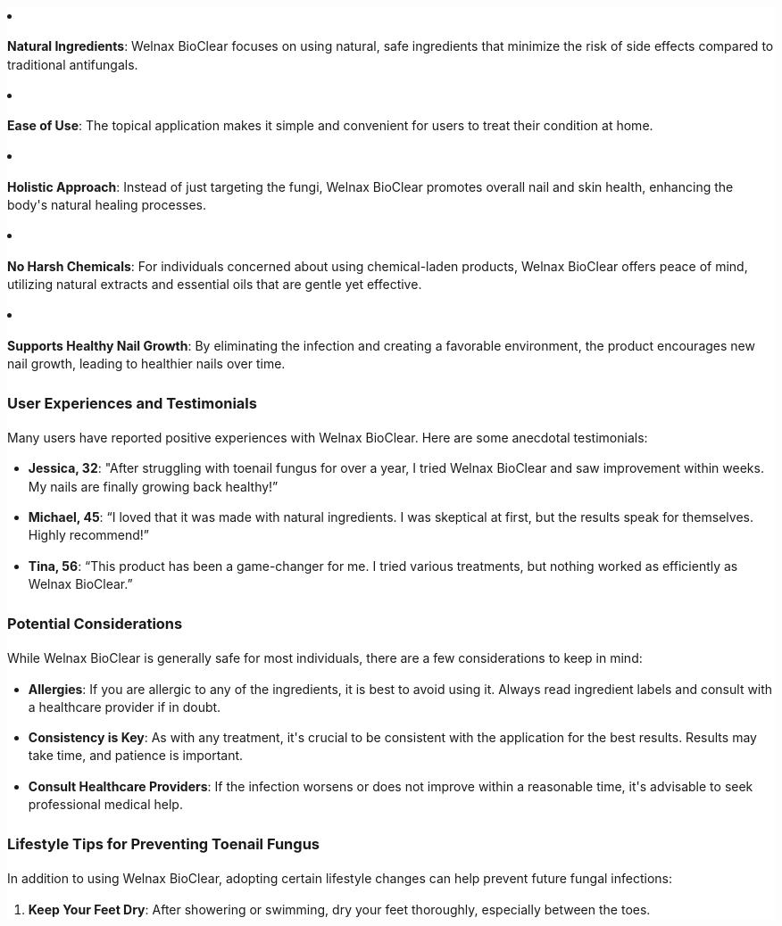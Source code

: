 <li>
<p><strong>Natural Ingredients</strong>: Welnax BioClear focuses on using natural, safe ingredients that minimize the risk of side effects compared to traditional antifungals.</p>
</li>
<li>
<p><strong>Ease of Use</strong>: The topical application makes it simple and convenient for users to treat their condition at home.</p>
</li>
<li>
<p><strong>Holistic Approach</strong>: Instead of just targeting the fungi, Welnax BioClear promotes overall nail and skin health, enhancing the body's natural healing processes.</p>
</li>
<li>
<p><strong>No Harsh Chemicals</strong>: For individuals concerned about using chemical-laden products, Welnax BioClear offers peace of mind, utilizing natural extracts and essential oils that are gentle yet effective.</p>
</li>
<li>
<p><strong>Supports Healthy Nail Growth</strong>: By eliminating the infection and creating a favorable environment, the product encourages new nail growth, leading to healthier nails over time.</p>
</li>
</ol>
<h3>User Experiences and Testimonials</h3>
<p>Many users have reported positive experiences with Welnax BioClear. Here are some anecdotal testimonials:</p>
<ul>
<li>
<p><strong>Jessica, 32</strong>: "After struggling with toenail fungus for over a year, I tried Welnax BioClear and saw improvement within weeks. My nails are finally growing back healthy!&rdquo;</p>
</li>
<li>
<p><strong>Michael, 45</strong>: &ldquo;I loved that it was made with natural ingredients. I was skeptical at first, but the results speak for themselves. Highly recommend!&rdquo;</p>
</li>
<li>
<p><strong>Tina, 56</strong>: &ldquo;This product has been a game-changer for me. I tried various treatments, but nothing worked as efficiently as Welnax BioClear.&rdquo;</p>
</li>
</ul>
<h3>Potential Considerations</h3>
<p>While Welnax BioClear is generally safe for most individuals, there are a few considerations to keep in mind:</p>
<ul>
<li>
<p><strong>Allergies</strong>: If you are allergic to any of the ingredients, it is best to avoid using it. Always read ingredient labels and consult with a healthcare provider if in doubt.</p>
</li>
<li>
<p><strong>Consistency is Key</strong>: As with any treatment, it's crucial to be consistent with the application for the best results. Results may take time, and patience is important.</p>
</li>
<li>
<p><strong>Consult Healthcare Providers</strong>: If the infection worsens or does not improve within a reasonable time, it's advisable to seek professional medical help.</p>
</li>
</ul>
<h3>Lifestyle Tips for Preventing Toenail Fungus</h3>
<p>In addition to using Welnax BioClear, adopting certain lifestyle changes can help prevent future fungal infections:</p>
<ol>
<li>
<p><strong>Keep Your Feet Dry</strong>: After showering or swimming, dry your feet thoroughly, especially between the toes.</p>
</li>